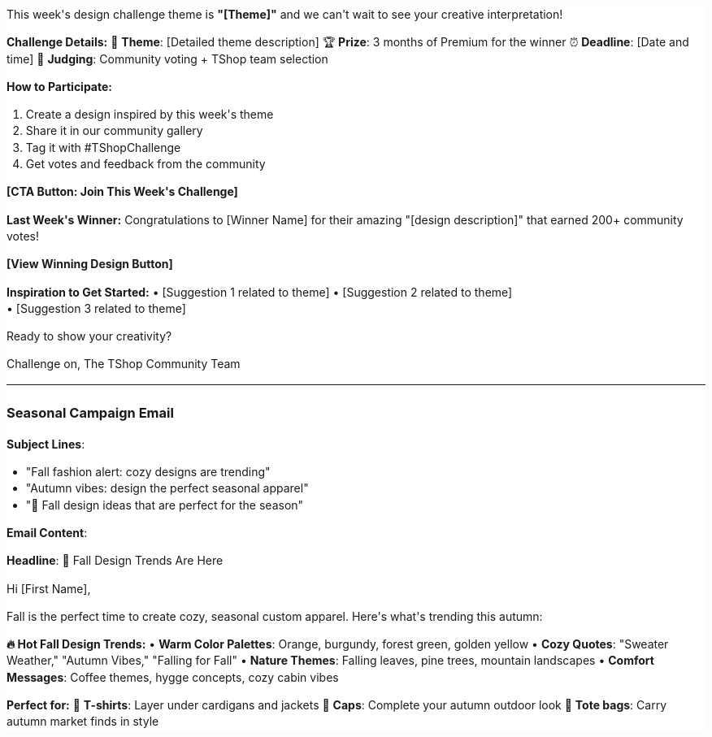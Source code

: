 This week's design challenge theme is **"[Theme]"** and we can't wait to see your creative interpretation!

**Challenge Details:**
🎯 **Theme**: [Detailed theme description]
🏆 **Prize**: 3 months of Premium for the winner
⏰ **Deadline**: [Date and time]
👥 **Judging**: Community voting + TShop team selection

**How to Participate:**
1. Create a design inspired by this week's theme
2. Share it in our community gallery
3. Tag it with #TShopChallenge
4. Get votes and feedback from the community

**[CTA Button: Join This Week's Challenge]**

**Last Week's Winner:**
Congratulations to [Winner Name] for their amazing "[design description]" that earned 200+ community votes!

**[View Winning Design Button]**

**Inspiration to Get Started:**
• [Suggestion 1 related to theme]
• [Suggestion 2 related to theme]  
• [Suggestion 3 related to theme]

Ready to show your creativity?

Challenge on,
The TShop Community Team

---

### Seasonal Campaign Email

**Subject Lines**:
- "Fall fashion alert: cozy designs are trending"
- "Autumn vibes: design the perfect seasonal apparel"
- "🍂 Fall design ideas that are perfect for the season"

**Email Content**:

**Headline**: 🍂 Fall Design Trends Are Here

Hi [First Name],

Fall is the perfect time to create cozy, seasonal custom apparel. Here's what's trending this autumn:

**🔥 Hot Fall Design Trends:**
• **Warm Color Palettes**: Orange, burgundy, forest green, golden yellow
• **Cozy Quotes**: "Sweater Weather," "Autumn Vibes," "Falling for Fall"
• **Nature Themes**: Falling leaves, pine trees, mountain landscapes
• **Comfort Messages**: Coffee themes, hygge concepts, cozy cabin vibes

**Perfect for:**
👕 **T-shirts**: Layer under cardigans and jackets
🧢 **Caps**: Complete your autumn outdoor look
👜 **Tote bags**: Carry autumn market finds in style
